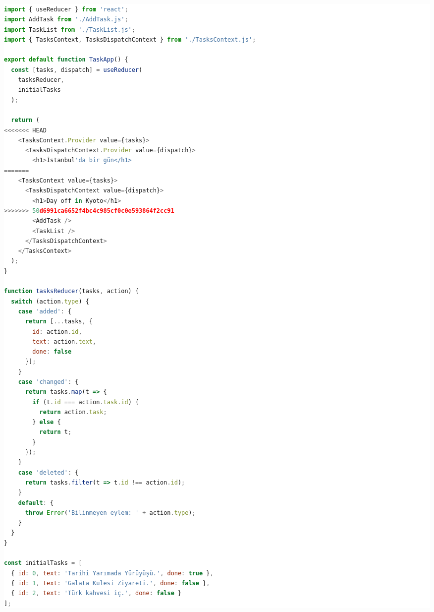 <Sandpack>

```js src/App.js
import { useReducer } from 'react';
import AddTask from './AddTask.js';
import TaskList from './TaskList.js';
import { TasksContext, TasksDispatchContext } from './TasksContext.js';

export default function TaskApp() {
  const [tasks, dispatch] = useReducer(
    tasksReducer,
    initialTasks
  );

  return (
<<<<<<< HEAD
    <TasksContext.Provider value={tasks}>
      <TasksDispatchContext.Provider value={dispatch}>
        <h1>İstanbul'da bir gün</h1>
=======
    <TasksContext value={tasks}>
      <TasksDispatchContext value={dispatch}>
        <h1>Day off in Kyoto</h1>
>>>>>>> 50d6991ca6652f4bc4c985cf0c0e593864f2cc91
        <AddTask />
        <TaskList />
      </TasksDispatchContext>
    </TasksContext>
  );
}

function tasksReducer(tasks, action) {
  switch (action.type) {
    case 'added': {
      return [...tasks, {
        id: action.id,
        text: action.text,
        done: false
      }];
    }
    case 'changed': {
      return tasks.map(t => {
        if (t.id === action.task.id) {
          return action.task;
        } else {
          return t;
        }
      });
    }
    case 'deleted': {
      return tasks.filter(t => t.id !== action.id);
    }
    default: {
      throw Error('Bilinmeyen eylem: ' + action.type);
    }
  }
}

const initialTasks = [
  { id: 0, text: 'Tarihi Yarımada Yürüyüşü.', done: true },
  { id: 1, text: 'Galata Kulesi Ziyareti.', done: false },
  { id: 2, text: 'Türk kahvesi iç.', done: false }
];
```

